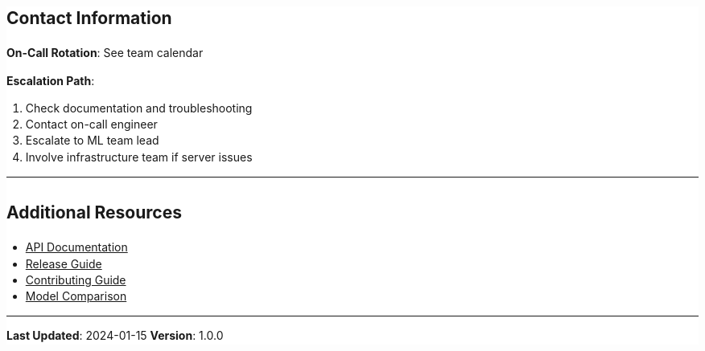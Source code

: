 
## Contact Information

**On-Call Rotation**: See team calendar

**Escalation Path**:
1. Check documentation and troubleshooting
2. Contact on-call engineer
3. Escalate to ML team lead
4. Involve infrastructure team if server issues

---

## Additional Resources

- [API Documentation](API_DOCUMENTATION.md)
- [Release Guide](../RELEASE.md)
- [Contributing Guide](../CONTRIBUTING.md)
- [Model Comparison](comparison.md)

---

**Last Updated**: 2024-01-15
**Version**: 1.0.0

